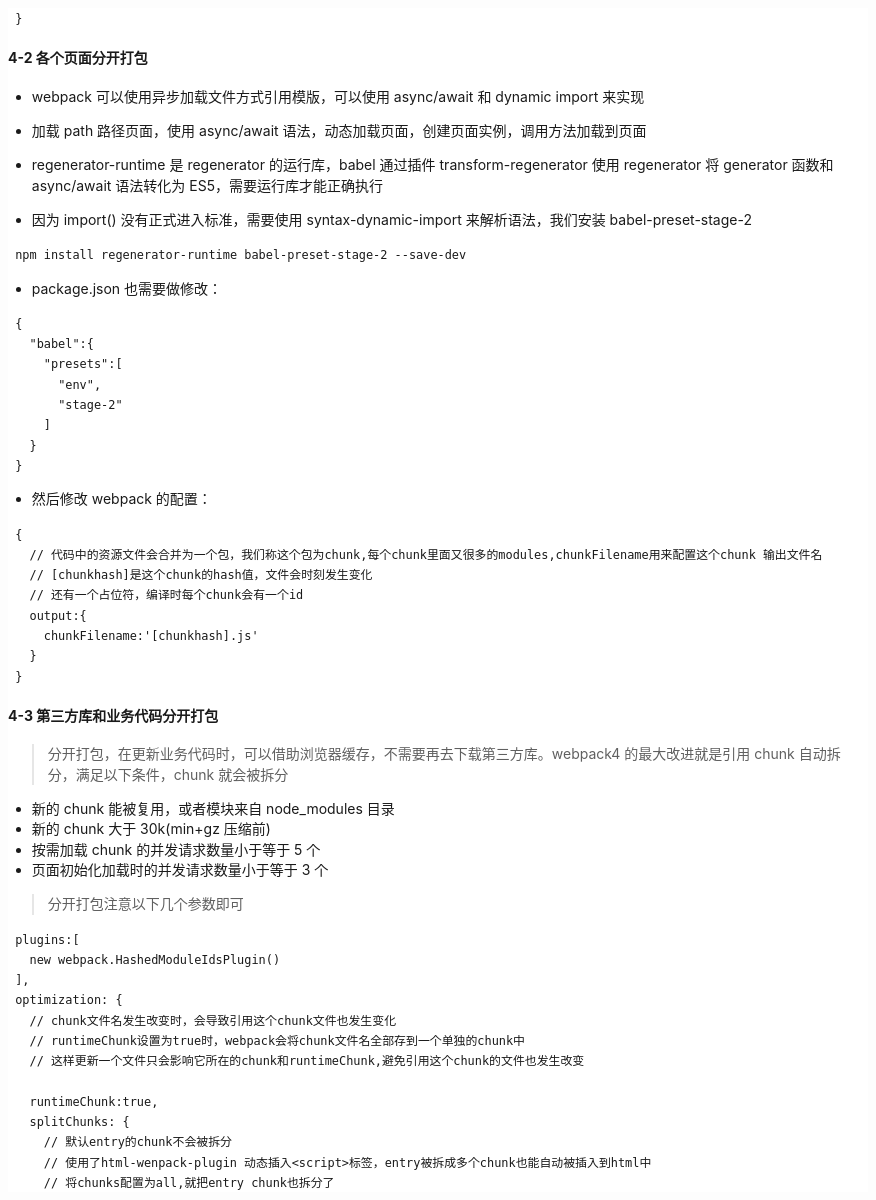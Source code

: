 ```
 }
```

#### 4-2 各个页面分开打包

- webpack 可以使用异步加载文件方式引用模版，可以使用 async/await 和 dynamic import 来实现

- 加载 path 路径页面，使用 async/await 语法，动态加载页面，创建页面实例，调用方法加载到页面

- regenerator-runtime 是 regenerator 的运行库，babel 通过插件 transform-regenerator 使用 regenerator 将 generator 函数和 async/await 语法转化为 ES5，需要运行库才能正确执行

- 因为 import() 没有正式进入标准，需要使用 syntax-dynamic-import 来解析语法，我们安装 babel-preset-stage-2

```
 npm install regenerator-runtime babel-preset-stage-2 --save-dev
```

- package.json 也需要做修改：

```
 {
   "babel":{
     "presets":[
       "env",
       "stage-2"
     ]
   }
 }

```

- 然后修改 webpack 的配置：

```
 {
   // 代码中的资源文件会合并为一个包，我们称这个包为chunk,每个chunk里面又很多的modules,chunkFilename用来配置这个chunk 输出文件名
   // [chunkhash]是这个chunk的hash值，文件会时刻发生变化
   // 还有一个占位符，编译时每个chunk会有一个id
   output:{
     chunkFilename:'[chunkhash].js'
   }
 }
```

#### 4-3 第三方库和业务代码分开打包

> 分开打包，在更新业务代码时，可以借助浏览器缓存，不需要再去下载第三方库。webpack4 的最大改进就是引用 chunk 自动拆分，满足以下条件，chunk 就会被拆分

- 新的 chunk 能被复用，或者模块来自 node_modules 目录
- 新的 chunk 大于 30k(min+gz 压缩前)
- 按需加载 chunk 的并发请求数量小于等于 5 个
- 页面初始化加载时的并发请求数量小于等于 3 个

> 分开打包注意以下几个参数即可

```
 plugins:[
   new webpack.HashedModuleIdsPlugin()
 ],
 optimization: {
   // chunk文件名发生改变时，会导致引用这个chunk文件也发生变化
   // runtimeChunk设置为true时，webpack会将chunk文件名全部存到一个单独的chunk中
   // 这样更新一个文件只会影响它所在的chunk和runtimeChunk,避免引用这个chunk的文件也发生改变

   runtimeChunk:true,
   splitChunks: {
     // 默认entry的chunk不会被拆分
     // 使用了html-wenpack-plugin 动态插入<script>标签，entry被拆成多个chunk也能自动被插入到html中
     // 将chunks配置为all,就把entry chunk也拆分了
```